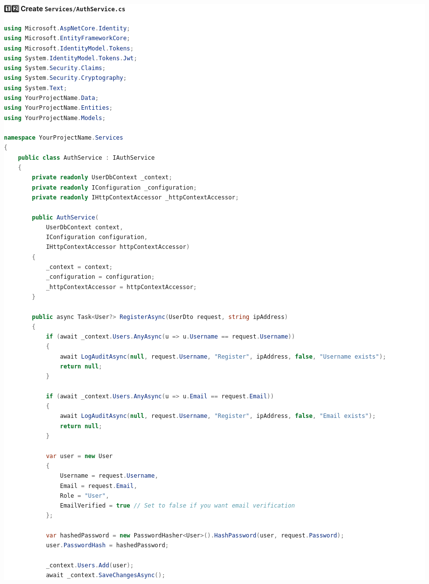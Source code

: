 
#### 1️⃣2️⃣ Create `Services/AuthService.cs`

```csharp
using Microsoft.AspNetCore.Identity;
using Microsoft.EntityFrameworkCore;
using Microsoft.IdentityModel.Tokens;
using System.IdentityModel.Tokens.Jwt;
using System.Security.Claims;
using System.Security.Cryptography;
using System.Text;
using YourProjectName.Data;
using YourProjectName.Entities;
using YourProjectName.Models;

namespace YourProjectName.Services
{
    public class AuthService : IAuthService
    {
        private readonly UserDbContext _context;
        private readonly IConfiguration _configuration;
        private readonly IHttpContextAccessor _httpContextAccessor;

        public AuthService(
            UserDbContext context,
            IConfiguration configuration,
            IHttpContextAccessor httpContextAccessor)
        {
            _context = context;
            _configuration = configuration;
            _httpContextAccessor = httpContextAccessor;
        }

        public async Task<User?> RegisterAsync(UserDto request, string ipAddress)
        {
            if (await _context.Users.AnyAsync(u => u.Username == request.Username))
            {
                await LogAuditAsync(null, request.Username, "Register", ipAddress, false, "Username exists");
                return null;
            }

            if (await _context.Users.AnyAsync(u => u.Email == request.Email))
            {
                await LogAuditAsync(null, request.Username, "Register", ipAddress, false, "Email exists");
                return null;
            }

            var user = new User
            {
                Username = request.Username,
                Email = request.Email,
                Role = "User",
                EmailVerified = true // Set to false if you want email verification
            };

            var hashedPassword = new PasswordHasher<User>().HashPassword(user, request.Password);
            user.PasswordHash = hashedPassword;

            _context.Users.Add(user);
            await _context.SaveChangesAsync();

```